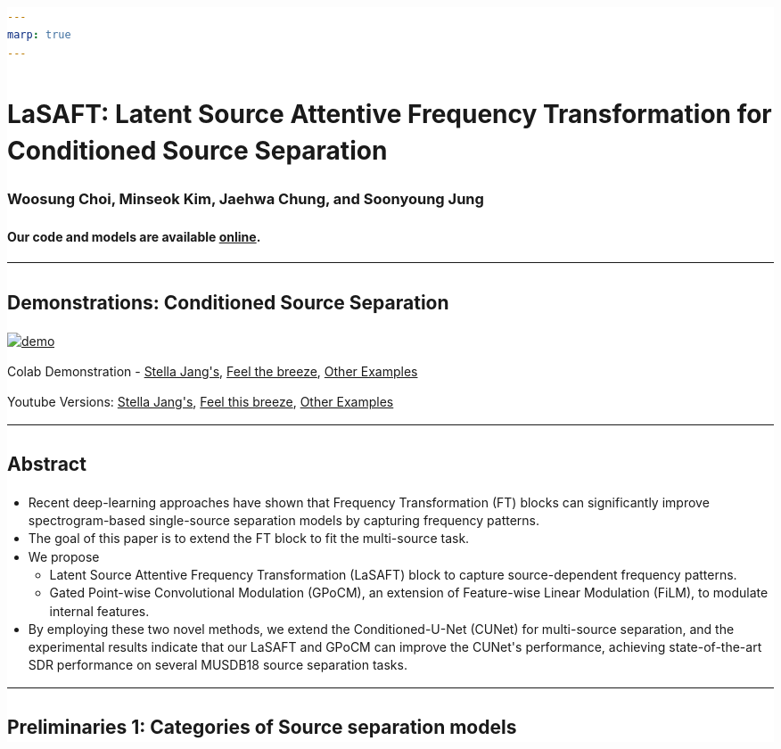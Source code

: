 ```yaml
---
marp: true
---
```


# LaSAFT: Latent Source Attentive Frequency Transformation for Conditioned Source Separation

### Woosung Choi, Minseok Kim, Jaehwa Chung, and Soonyoung Jung

#### Our code and models are available [online](https://github.com/ws-choi/Conditioned-Source-Separation-LaSAFT).


---

## Demonstrations: Conditioned Source Separation

[![demo](https://i.imgur.com/8hPZJIY.png)](https://youtu.be/buWnt89kVzs?t=8) 

Colab Demonstration - [Stella Jang's](https://colab.research.google.com/github/ws-choi/Conditioned-Source-Separation-LaSAFT/blob/main/colab_demo/LaSAFT_with_GPoCM_Stella_Jang_Example.ipynb), [Feel the breeze](https://colab.research.google.com/github/ws-choi/Conditioned-Source-Separation-LaSAFT/blob/main/colab_demo/LaSAFT_with_GPoCM_Feel_this_breeze.ipynb), [Other Examples](https://colab.research.google.com/github/ws-choi/Conditioned-Source-Separation-LaSAFT/blob/main/colab_demo/LaSAFT_with_GPoCM.ipynb)

Youtube Versions: [Stella Jang's](https://youtu.be/buWnt89kVzs), [Feel this breeze](https://youtu.be/64Un0dXa9aU), [Other Examples](https://youtu.be/2GEpxjCo1tI)


---

## Abstract

- Recent deep-learning approaches have shown that Frequency Transformation (FT) blocks can significantly improve spectrogram-based single-source separation models by capturing frequency patterns. 
- The goal of this paper is to extend the FT block to fit the multi-source task.
- We propose
  - Latent Source Attentive Frequency Transformation (LaSAFT) block to capture source-dependent frequency patterns. 
  - Gated Point-wise Convolutional Modulation (GPoCM), an extension of Feature-wise Linear Modulation (FiLM), to modulate internal features. 
- By employing these two novel methods, we extend the Conditioned-U-Net (CUNet) for multi-source separation, and the experimental results indicate that our LaSAFT and GPoCM can improve the CUNet's performance, achieving state-of-the-art SDR performance on several MUSDB18 source separation tasks.

---

## Preliminaries 1: Categories of Source separation models
